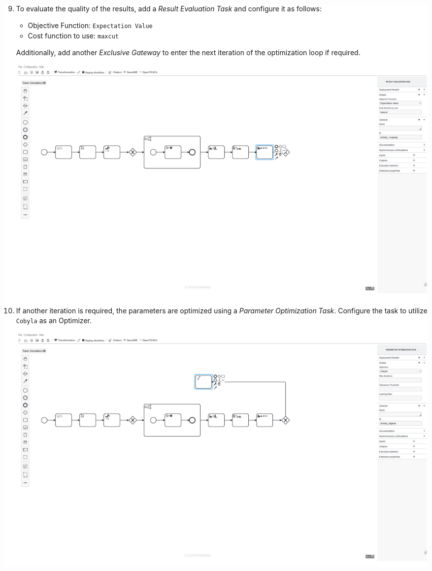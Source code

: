 9. To evaluate the quality of the results, add a *Result Evaluation Task* and configure it as follows:

   * Objective Function: ``Expectation Value``
   * Cost function to use: ``maxcut``
   
   Additionally, add another *Exclusive Gateway* to enter the next iteration of the optimization loop if required.

    [![Modeler Configure Result Evaluation](./resources/images/modeler_evaluation_config.png)](https://github.com/.QuAntiL/icse-2025-evaluation/tree/master/resources/images/modeler_evaluation_config.png)

10. If another iteration is required, the parameters are optimized using a *Parameter Optimization Task*.
Configure the task to utilize ``Cobyla`` as an Optimizer.

    [![Modeler Configure Optimizer](./resources/images/modeler_optimization_config.png)](https://github.com/.QuAntiL/icse-2025-evaluation/tree/master/resources/images/modeler_optimization_config.png)
